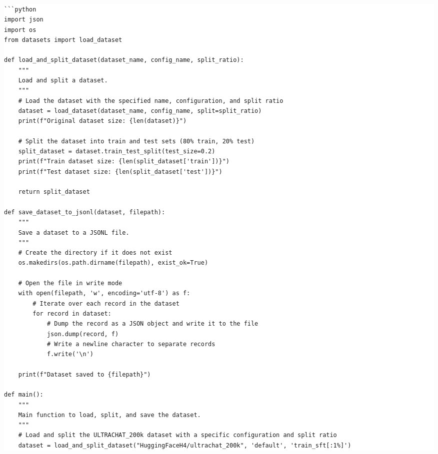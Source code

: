     ```python
    import json
    import os
    from datasets import load_dataset

    def load_and_split_dataset(dataset_name, config_name, split_ratio):
        """
        Load and split a dataset.
        """
        # Load the dataset with the specified name, configuration, and split ratio
        dataset = load_dataset(dataset_name, config_name, split=split_ratio)
        print(f"Original dataset size: {len(dataset)}")
        
        # Split the dataset into train and test sets (80% train, 20% test)
        split_dataset = dataset.train_test_split(test_size=0.2)
        print(f"Train dataset size: {len(split_dataset['train'])}")
        print(f"Test dataset size: {len(split_dataset['test'])}")
        
        return split_dataset

    def save_dataset_to_jsonl(dataset, filepath):
        """
        Save a dataset to a JSONL file.
        """
        # Create the directory if it does not exist
        os.makedirs(os.path.dirname(filepath), exist_ok=True)
        
        # Open the file in write mode
        with open(filepath, 'w', encoding='utf-8') as f:
            # Iterate over each record in the dataset
            for record in dataset:
                # Dump the record as a JSON object and write it to the file
                json.dump(record, f)
                # Write a newline character to separate records
                f.write('\n')
        
        print(f"Dataset saved to {filepath}")

    def main():
        """
        Main function to load, split, and save the dataset.
        """
        # Load and split the ULTRACHAT_200k dataset with a specific configuration and split ratio
        dataset = load_and_split_dataset("HuggingFaceH4/ultrachat_200k", 'default', 'train_sft[:1%]')
        